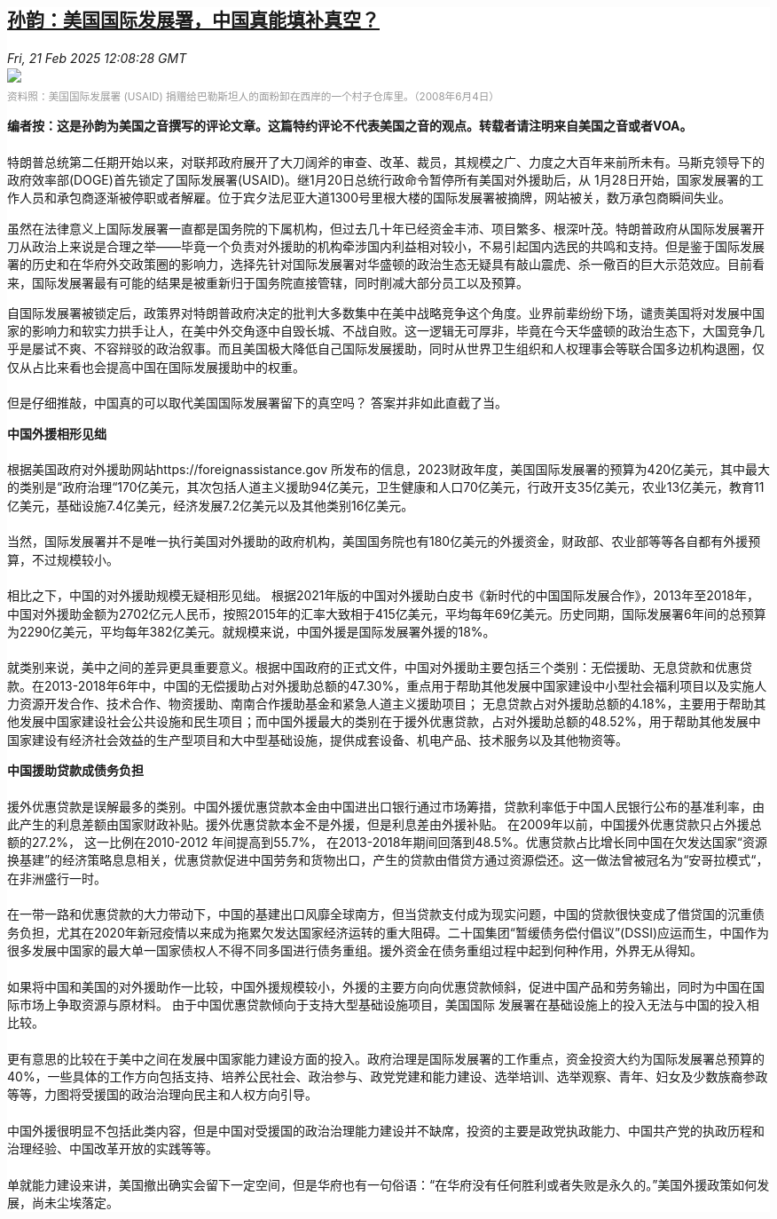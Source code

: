 
[孙韵：美国国际发展署，中国真能填补真空？](https://www.voachinese.com/a/can-china-really-fill-the-usaid-s-vacuum-20250221/7983048.html)
------

<div><i>Fri, 21 Feb 2025 12:08:28 GMT</i></div><img src="https://images.weserv.nl?url=gdb.voanews.com/d4d0df11-bbc3-41fa-e4ec-08dd4a81f35f_r1_s_w900.jpg" width="100%"><div><small style="color: #999;">资料照：美国国际发展署 (USAID) 捐赠给巴勒斯坦人的面粉卸在西岸的一个村子仓库里。（2008年6月4日）</small></div><p><strong>编者按：这是孙韵为美国之音撰写的评论文章。这篇特约评论不代表美国之音的观点。转载者请注明来自美国之音或者VOA。</strong><br /><br />特朗普总统第二任期开始以来，对联邦政府展开了大刀阔斧的审查、改革、裁员，其规模之广、力度之大百年来前所未有。马斯克领导下的政府效率部(DOGE)首先锁定了国际发展署(USAID)。继1月20日总统行政命令暂停所有美国对外援助后，从 1月28日开始，国家发展署的工作人员和承包商逐渐被停职或者解雇。位于宾夕法尼亚大道1300号里根大楼的国际发展署被摘牌，网站被关，数万承包商瞬间失业。</p><a href="/a/7963913.html"></a><p>虽然在法律意义上国际发展署一直都是国务院的下属机构，但过去几十年已经资金丰沛、项目繁多、根深叶茂。特朗普政府从国际发展署开刀从政治上来说是合理之举——毕竟一个负责对外援助的机构牵涉国内利益相对较小，不易引起国内选民的共鸣和支持。但是鉴于国际发展署的历史和在华府外交政策圈的影响力，选择先针对国际发展署对华盛顿的政治生态无疑具有敲山震虎、杀一儆百的巨大示范效应。目前看来，国际发展署最有可能的结果是被重新归于国务院直接管辖，同时削减大部分员工以及预算。</p><p>自国际发展署被锁定后，政策界对特朗普政府决定的批判大多数集中在美中战略竞争这个角度。业界前辈纷纷下场，谴责美国将对发展中国家的影响力和软实力拱手让人，在美中外交角逐中自毁长城、不战自败。这一逻辑无可厚非，毕竟在今天华盛顿的政治生态下，大国竞争几乎是屡试不爽、不容辩驳的政治叙事。而且美国极大降低自己国际发展援助，同时从世界卫生组织和人权理事会等联合国多边机构退圈，仅仅从占比来看也会提高中国在国际发展援助中的权重。<br /><br />但是仔细推敲，中国真的可以取代美国国际发展署留下的真空吗？ 答案并非如此直截了当。</p><a href="/a/6227336.html"></a><p><strong>中国外援相形见绌</strong><br /><br />根据美国政府对外援助网站https://foreignassistance.gov 所发布的信息，2023财政年度，美国国际发展署的预算为420亿美元，其中最大的类别是“政府治理“170亿美元，其次包括人道主义援助94亿美元，卫生健康和人口70亿美元，行政开支35亿美元，农业13亿美元，教育11亿美元，基础设施7.4亿美元，经济发展7.2亿美元以及其他类别16亿美元。<br /><br />当然，国际发展署并不是唯一执行美国对外援助的政府机构，美国国务院也有180亿美元的外援资金，财政部、农业部等等各自都有外援预算，不过规模较小。<br /><br />相比之下，中国的对外援助规模无疑相形见绌。 根据2021年版的中国对外援助白皮书《新时代的中国国际发展合作》，2013年至2018年，中国对外援助金额为2702亿元人民币，按照2015年的汇率大致相于415亿美元，平均每年69亿美元。历史同期，国际发展署6年间的总预算为2290亿美元，平均每年382亿美元。就规模来说，中国外援是国际发展署外援的18%。<br /><br />就类别来说，美中之间的差异更具重要意义。根据中国政府的正式文件，中国对外援助主要包括三个类别：无偿援助、无息贷款和优惠贷款。在2013-2018年6年中，中国的无偿援助占对外援助总额的47.30%，重点用于帮助其他发展中国家建设中小型社会福利项目以及实施人力资源开发合作、技术合作、物资援助、南南合作援助基金和紧急人道主义援助项目； 无息贷款占对外援助总额的4.18%，主要用于帮助其他发展中国家建设社会公共设施和民生项目；而中国外援最大的类别在于援外优惠贷款，占对外援助总额的48.52%，用于帮助其他发展中国家建设有经济社会效益的生产型项目和大中型基础设施，提供成套设备、机电产品、技术服务以及其他物资等。</p><a href="/a/6743751.html"></a><p><strong>中国援助贷款成债务负担</strong><br /><br />援外优惠贷款是误解最多的类别。中国外援优惠贷款本金由中国进出口银行通过市场筹措，贷款利率低于中国人民银行公布的基准利率，由此产生的利息差额由国家财政补贴。援外优惠贷款本金不是外援，但是利息差由外援补贴。 在2009年以前，中国援外优惠贷款只占外援总额的27.2%， 这一比例在2010-2012 年间提高到55.7%， 在2013-2018年期间回落到48.5%。优惠贷款占比增长同中国在欠发达国家“资源换基建”的经济策略息息相关，优惠贷款促进中国劳务和货物出口，产生的贷款由借贷方通过资源偿还。这一做法曾被冠名为“安哥拉模式“，在非洲盛行一时。<br /><br />在一带一路和优惠贷款的大力带动下，中国的基建出口风靡全球南方，但当贷款支付成为现实问题，中国的贷款很快变成了借贷国的沉重债务负担，尤其在2020年新冠疫情以来成为拖累欠发达国家经济运转的重大阻碍。二十国集团“暂缓债务偿付倡议”(DSSI)应运而生，中国作为很多发展中国家的最大单一国家债权人不得不同多国进行债务重组。援外资金在债务重组过程中起到何种作用，外界无从得知。<br /><br />如果将中国和美国的对外援助作一比较，中国外援规模较小，外援的主要方向向优惠贷款倾斜，促进中国产品和劳务输出，同时为中国在国际市场上争取资源与原材料。 由于中国优惠贷款倾向于支持大型基础设施项目，美国国际 发展署在基础设施上的投入无法与中国的投入相比较。<br /><br />更有意思的比较在于美中之间在发展中国家能力建设方面的投入。政府治理是国际发展署的工作重点，资金投资大约为国际发展署总预算的40%，一些具体的工作方向包括支持、培养公民社会、政治参与、政党党建和能力建设、选举培训、选举观察、青年、妇女及少数族裔参政等等，力图将受援国的政治治理向民主和人权方向引导。<br /><br />中国外援很明显不包括此类内容，但是中国对受援国的政治治理能力建设并不缺席，投资的主要是政党执政能力、中国共产党的执政历程和治理经验、中国改革开放的实践等等。<br /><br />单就能力建设来讲，美国撤出确实会留下一定空间，但是华府也有一句俗语：“在华府没有任何胜利或者失败是永久的。”美国外援政策如何发展，尚未尘埃落定。</p>
